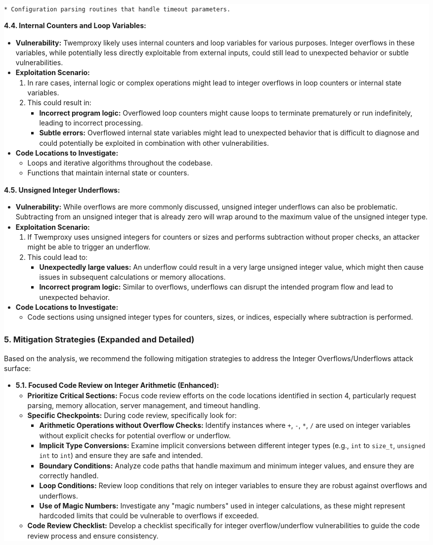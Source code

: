    * Configuration parsing routines that handle timeout parameters.

**4.4. Internal Counters and Loop Variables:**

* **Vulnerability:** Twemproxy likely uses internal counters and loop variables for various purposes. Integer overflows in these variables, while potentially less directly exploitable from external inputs, could still lead to unexpected behavior or subtle vulnerabilities.
* **Exploitation Scenario:**
    1. In rare cases, internal logic or complex operations might lead to integer overflows in loop counters or internal state variables.
    2. This could result in:
        * **Incorrect program logic:**  Overflowed loop counters might cause loops to terminate prematurely or run indefinitely, leading to incorrect processing.
        * **Subtle errors:**  Overflowed internal state variables might lead to unexpected behavior that is difficult to diagnose and could potentially be exploited in combination with other vulnerabilities.
* **Code Locations to Investigate:**
    * Loops and iterative algorithms throughout the codebase.
    * Functions that maintain internal state or counters.

**4.5. Unsigned Integer Underflows:**

* **Vulnerability:** While overflows are more commonly discussed, unsigned integer underflows can also be problematic. Subtracting from an unsigned integer that is already zero will wrap around to the maximum value of the unsigned integer type.
* **Exploitation Scenario:**
    1. If Twemproxy uses unsigned integers for counters or sizes and performs subtraction without proper checks, an attacker might be able to trigger an underflow.
    2. This could lead to:
        * **Unexpectedly large values:**  An underflow could result in a very large unsigned integer value, which might then cause issues in subsequent calculations or memory allocations.
        * **Incorrect program logic:**  Similar to overflows, underflows can disrupt the intended program flow and lead to unexpected behavior.
* **Code Locations to Investigate:**
    * Code sections using unsigned integer types for counters, sizes, or indices, especially where subtraction is performed.

### 5. Mitigation Strategies (Expanded and Detailed)

Based on the analysis, we recommend the following mitigation strategies to address the Integer Overflows/Underflows attack surface:

* **5.1. Focused Code Review on Integer Arithmetic (Enhanced):**
    * **Prioritize Critical Sections:** Focus code review efforts on the code locations identified in section 4, particularly request parsing, memory allocation, server management, and timeout handling.
    * **Specific Checkpoints:** During code review, specifically look for:
        * **Arithmetic Operations without Overflow Checks:** Identify instances where `+`, `-`, `*`, `/` are used on integer variables without explicit checks for potential overflow or underflow.
        * **Implicit Type Conversions:** Examine implicit conversions between different integer types (e.g., `int` to `size_t`, `unsigned int` to `int`) and ensure they are safe and intended.
        * **Boundary Conditions:**  Analyze code paths that handle maximum and minimum integer values, and ensure they are correctly handled.
        * **Loop Conditions:** Review loop conditions that rely on integer variables to ensure they are robust against overflows and underflows.
        * **Use of Magic Numbers:** Investigate any "magic numbers" used in integer calculations, as these might represent hardcoded limits that could be vulnerable to overflows if exceeded.
    * **Code Review Checklist:** Develop a checklist specifically for integer overflow/underflow vulnerabilities to guide the code review process and ensure consistency.
